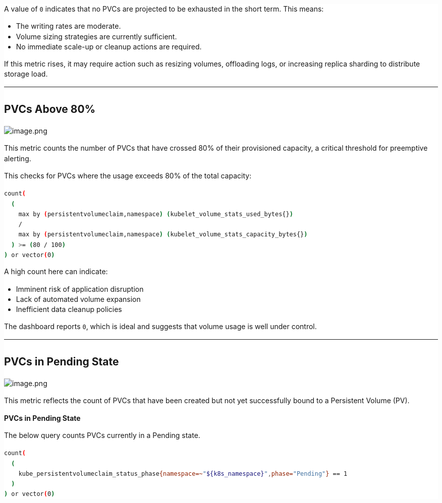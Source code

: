 A value of `0` indicates that no PVCs are projected to be exhausted in the short term. This means:

- The writing rates are moderate.
- Volume sizing strategies are currently sufficient.
- No immediate scale-up or cleanup actions are required.

If this metric rises, it may require action such as resizing volumes, offloading logs, or increasing replica sharding to distribute storage load.

---

## PVCs Above 80%

![image.png](attachment:1d68e65c-1109-4705-8421-f5ec0926ed57:05345fde-3be5-4f29-94cc-2aebf1e358d2.png)

This metric counts the number of PVCs that have crossed 80% of their provisioned capacity, a critical threshold for preemptive alerting.

This checks for PVCs where the usage exceeds 80% of the total capacity:

```bash
count(
  (
    max by (persistentvolumeclaim,namespace) (kubelet_volume_stats_used_bytes{})
    /
    max by (persistentvolumeclaim,namespace) (kubelet_volume_stats_capacity_bytes{})
  ) >= (80 / 100)
) or vector(0)

```

A high count here can indicate:

- Imminent risk of application disruption
- Lack of automated volume expansion
- Inefficient data cleanup policies

The dashboard reports `0`, which is ideal and suggests that volume usage is well under control.

---

## PVCs in Pending State

![image.png](attachment:c9864ce1-ccca-4b1f-98db-95426715f9d8:06b581e3-460c-44f5-beb2-e33cc71af11d.png)

This metric reflects the count of PVCs that have been created but not yet successfully bound to a Persistent Volume (PV).

**PVCs in Pending State**

The below query counts PVCs currently in a Pending state.

```bash
count(
  (
    kube_persistentvolumeclaim_status_phase{namespace=~"${k8s_namespace}",phase="Pending"} == 1
  )
) or vector(0)
```
